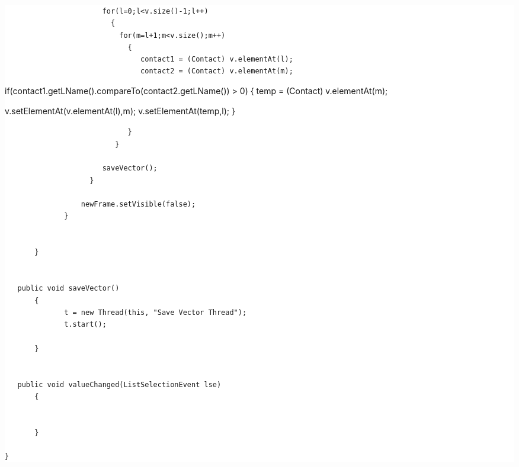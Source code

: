                            for(l=0;l<v.size()-1;l++)
                             {
                               for(m=l+1;m<v.size();m++)
                                 {
                                 	contact1 = (Contact) v.elementAt(l);
                                  	contact2 = (Contact) v.elementAt(m);


if(contact1.getLName().compareTo(contact2.getLName()) > 0)
                                 	    {
                     	                   temp = (Contact) 
v.elementAt(m);
                     	                   
v.setElementAt(v.elementAt(l),m);
                     	                   v.setElementAt(temp,l);
                     	                }

                                 }
                              }

                           saveVector();
           	            }

           	          newFrame.setVisible(false);
           	      }


           }


       public void saveVector()
           {
           	      t = new Thread(this, "Save Vector Thread");
    	          t.start();

           }


       public void valueChanged(ListSelectionEvent lse)
           {


           }

    }
